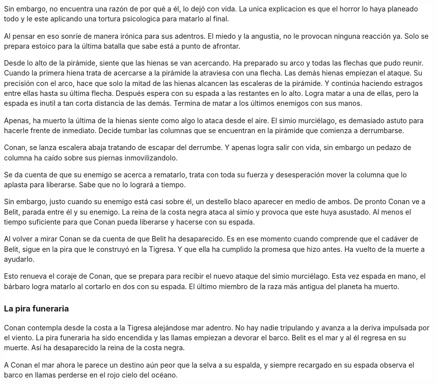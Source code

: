 Sin embargo, no encuentra una razón de por qué a él, lo dejó con vida.
La unica explicacion es que el horror lo haya planeado todo y le este aplicando una tortura psicologica para matarlo al final.

Al pensar en eso sonríe de manera irónica para sus adentros.
El  miedo y la angustia, no le provocan ninguna reacción ya.
Solo se prepara estoico para la última batalla que sabe está a punto de afrontar.

Desde lo alto de la pirámide, siente que las hienas se van acercando.
Ha preparado su arco y todas las flechas que pudo reunir.
Cuando la primera hiena trata de acercarse a la pirámide la atraviesa con una flecha.
Las demás hienas empiezan el ataque.
Su precisión con el arco, hace que solo la mitad de las hienas alcancen las escaleras de la pirámide.
Y continúa haciendo estragos entre ellas hasta su última flecha.
Después espera con su espada a las restantes en lo alto. Logra matar a una de ellas, pero la espada es inutil a tan corta distancia de las demás.
Termina de matar a los últimos enemigos con sus manos.

Apenas, ha muerto la última de la hienas siente como algo lo ataca desde el aire.
El simio murciélago, es demasiado astuto para hacerle frente de inmediato.
Decide tumbar las columnas que se encuentran en la pirámide que comienza a derrumbarse.

Conan, se lanza escalera abaja tratando de escapar del derrumbe.
Y apenas logra salir con vida, sin embargo un pedazo de columna ha caído sobre sus piernas inmovilizandolo.

Se da cuenta de que su enemigo se acerca a rematarlo, trata con toda su fuerza y desesperación mover la columna que lo aplasta para liberarse. Sabe que no lo logrará a tiempo.

Sin embargo, justo cuando su enemigo está casi sobre él, un destello blaco aparecer en medio de ambos.
De pronto Conan ve a Belit, parada entre él y su enemigo.
La reina de la costa negra ataca al simio y provoca que este huya asustado.
Al menos el tiempo suficiente para que Conan pueda liberarse y hacerse con su espada.

Al volver a mirar Conan se da cuenta de que Belit ha desaparecido.
Es en ese momento cuando comprende que el cadáver de Belit, sigue en la pira que le construyó en la Tigresa.
Y que ella ha cumplido la promesa que hizo antes.
Ha vuelto de la muerte a ayudarlo.

Esto renueva el coraje de Conan, que se prepara para recibir el nuevo ataque del simio murciélago.
Esta vez espada en mano, el bárbaro logra matarlo al cortarlo en dos con su espada.
El último miembro de la raza más antigua del planeta ha muerto.

### La pira funeraria

Conan contempla desde la costa a la Tigresa alejándose mar adentro.
No hay nadie tripulando y avanza a la deriva impulsada por el viento.
La pira funeraria ha sido encendida y las llamas empiezan a devorar el barco.
Belit es el mar y al él regresa en su muerte.
Así ha desaparecido la reina de la costa negra.

A Conan el mar ahora le parece un destino aún peor que la selva a su espalda, y siempre recargado en su espada observa el barco en llamas perderse en el rojo cielo del océano.
